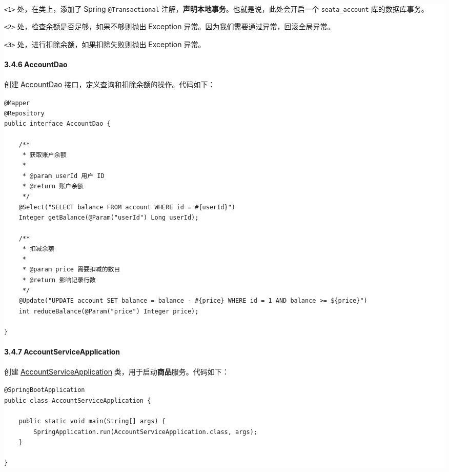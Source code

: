 

`<1>` 处，在类上，添加了 Spring `@Transactional` 注解，**声明本地事务**。也就是说，此处会开启一个 `seata_account` 库的数据库事务。

`<2>` 处，检查余额是否足够，如果不够则抛出 Exception 异常。因为我们需要通过异常，回滚全局异常。

`<3>` 处，进行扣除余额，如果扣除失败则抛出 Exception 异常。

#### 3.4.6 AccountDao

创建 [AccountDao](https://github.com/YunaiV/SpringBoot-Labs/blob/master/lab-52/lab-52-seata-at-httpclient-demo/lab-52-seata-at-httpclient-demo-account-service/src/main/java/cn/iocoder/springboot/lab52/accountservice/dao/AccountDao.java) 接口，定义查询和扣除余额的操作。代码如下：



```
@Mapper
@Repository
public interface AccountDao {

    /**
     * 获取账户余额
     *
     * @param userId 用户 ID
     * @return 账户余额
     */
    @Select("SELECT balance FROM account WHERE id = #{userId}")
    Integer getBalance(@Param("userId") Long userId);

    /**
     * 扣减余额
     *
     * @param price 需要扣减的数目
     * @return 影响记录行数
     */
    @Update("UPDATE account SET balance = balance - #{price} WHERE id = 1 AND balance >= ${price}")
    int reduceBalance(@Param("price") Integer price);

}
```



#### 3.4.7 AccountServiceApplication

创建 [AccountServiceApplication](https://github.com/YunaiV/SpringBoot-Labs/blob/master/lab-52/lab-52-seata-at-httpclient-demo/lab-52-seata-at-httpclient-demo-account-service/src/main/java/cn/iocoder/springboot/lab52/accountservice/AccountServiceApplication.java) 类，用于启动**商品**服务。代码如下：



```
@SpringBootApplication
public class AccountServiceApplication {

    public static void main(String[] args) {
        SpringApplication.run(AccountServiceApplication.class, args);
    }

}
```
